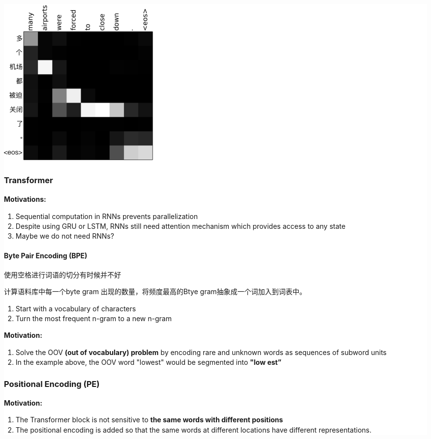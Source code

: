 ![image-20240412215202689](.\imgs\image-20240412215202689.png)



### Transformer

**Motivations:**

1. Sequential computation in RNNs prevents parallelization  
2. Despite using GRU or LSTM, RNNs still need attention mechanism which provides access to any state
3. Maybe we do not need RNNs?  



#### Byte Pair Encoding (BPE)

使用空格进行词语的切分有时候并不好

计算语料库中每一个byte gram 出现的数量，将频度最高的Btye gram抽象成一个词加入到词表中。

1. Start with a vocabulary of characters
2. Turn the most frequent n-gram to a new n-gram  

**Motivation:**

1. Solve the OOV  **(out of vocabulary) problem** by encoding rare and unknown words as sequences of subword units
2. In the example above, the OOV word "lowest" would be segmented into **"low est”**



### Positional Encoding (PE)

**Motivation:**

1. The Transformer block is not sensitive to **the same words  with different positions**
2. The positional encoding is added so that the same words at different locations have different representations.



